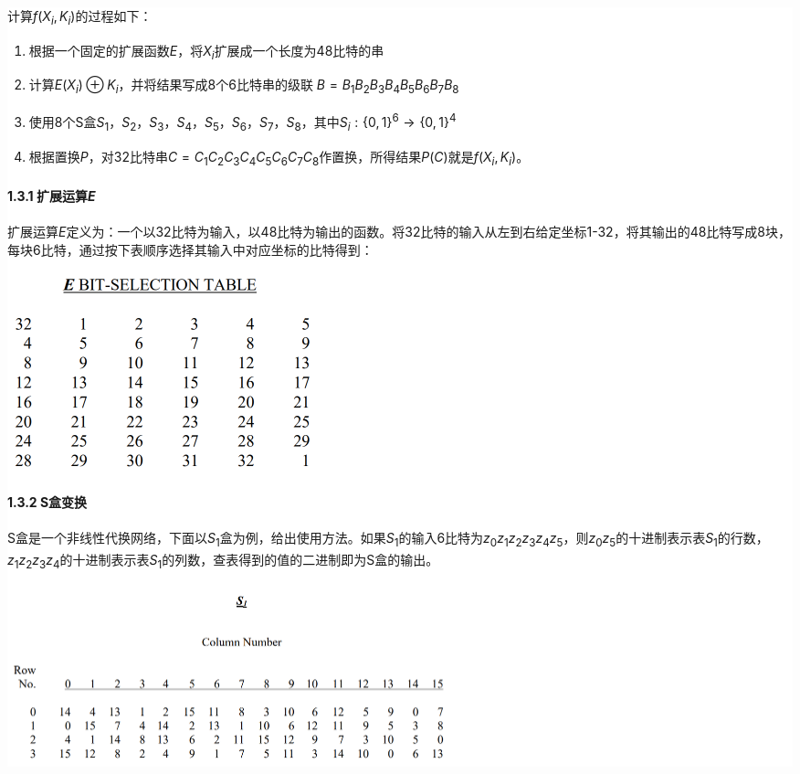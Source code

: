 计算$f(X_i,K_i)$的过程如下：

1. 根据一个固定的扩展函数$E$，将$X_i$扩展成一个长度为48比特的串

2. 计算$E(X_i)\oplus K_i$，并将结果写成8个6比特串的级联 $B=B_1B_2B_3B_4B_5B_6B_7B_8$

3. 使用8个S盒$S_1$，$S_2$，$S_3$，$S_4$，$S_5$，$S_6$，$S_7$，$S_8$，其中$S_i:\{0,1\}^6\rightarrow\{0,1\}^4$

4. 根据置换$P$，对32比特串$C=C_1C_2C_3C_4C_5C_6C_7C_8$作置换，所得结果$P(C)$就是$f(X_i,K_i)$。

#### 1.3.1 扩展运算$E$

扩展运算$E$定义为：一个以32比特为输入，以48比特为输出的函数。将32比特的输入从左到右给定坐标1-32，将其输出的48比特写成8块，每块6比特，通过按下表顺序选择其输入中对应坐标的比特得到：

<img src="assets/image-20230413205933232.png" alt="图3 E运算" style="zoom:50%;" />

#### 1.3.2 S盒变换

S盒是一个非线性代换网络，下面以$S_1$盒为例，给出使用方法。如果$S_1$的输入6比特为$z_0z_1z_2z_3z_4z_5$，则$z_0z_5$的十进制表示表$S_1$的行数，$z_1z_2z_3z_4$的十进制表示表$S_1$的列数，查表得到的值的二进制即为S盒的输出。

<img src="assets/image-20230413205827025.png" alt="图4 S1盒" style="zoom: 50%;" />
